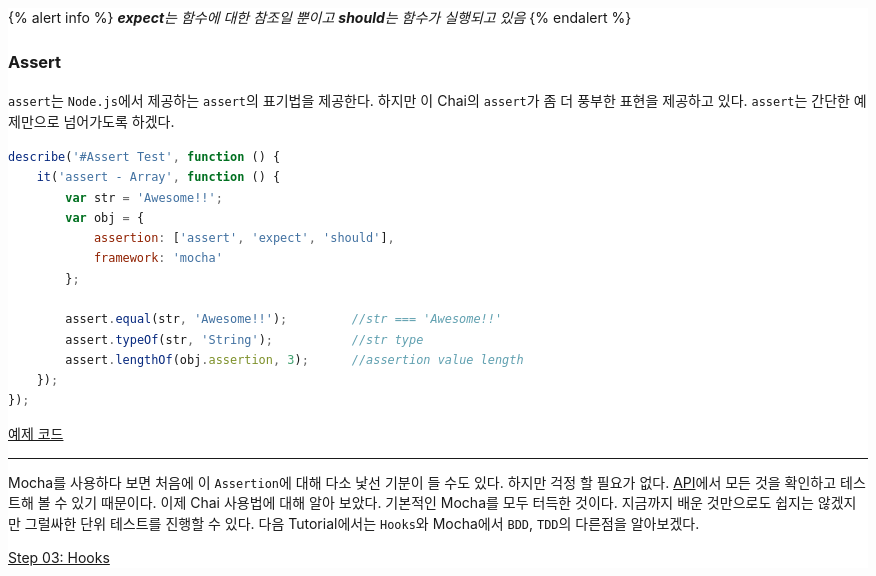 {% alert info %}
_**expect**는 함수에 대한 참조일 뿐이고 **should**는 함수가 실행되고 있음_
{% endalert %}

### Assert

`assert`는 `Node.js`에서 제공하는 `assert`의 표기법을 제공한다. 하지만 이 Chai의 `assert`가 좀 더 풍부한 표현을 제공하고 있다.
`assert`는 간단한 예제만으로 넘어가도록 하겠다.

```javascript
describe('#Assert Test', function () {
    it('assert - Array', function () {
        var str = 'Awesome!!';
        var obj = {
            assertion: ['assert', 'expect', 'should'],
            framework: 'mocha'
        };

        assert.equal(str, 'Awesome!!');         //str === 'Awesome!!'
        assert.typeOf(str, 'String');           //str type
        assert.lengthOf(obj.assertion, 3);      //assertion value length
    });
});
```

[예제 코드](https://github.com/kdydesign/Mocha-Tutorial/tree/master/step02-chai)

- - -

Mocha를 사용하다 보면 처음에 이 `Assertion`에 대해 다소 낯선 기분이 들 수도 있다. 하지만 걱정 할 필요가 없다. [API](http://chaijs.com/api/bdd/)에서 모든 것을 확인하고 테스트해 볼 수 있기 때문이다.
이제 Chai 사용법에 대해 알아 보았다. 기본적인 Mocha를 모두 터득한 것이다. 지금까지 배운 것만으로도 쉽지는 않겠지만 그럴싸한 단위 테스트를 진행할 수 있다.
다음 Tutorial에서는 `Hooks`와 Mocha에서 `BDD`, `TDD`의 다른점을 알아보겠다.


[Step 03: Hooks](https://kdydesign.github.io/2017/06/16/Mocha-step-03/)